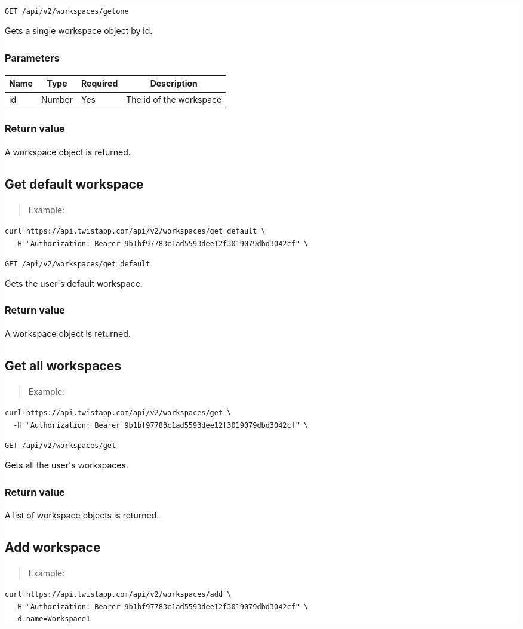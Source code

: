 `GET /api/v2/workspaces/getone`

Gets a single workspace object by id.

### Parameters

| Name | Type | Required | Description |
| --- | --- | --- | --- |
| id | Number | Yes | The id of the workspace |

### Return value

A workspace object is returned.


## Get default workspace

> Example:

```shell
curl https://api.twistapp.com/api/v2/workspaces/get_default \
  -H "Authorization: Bearer 9b1bf97783c1ad5593dee12f3019079dbd3042cf" \ 
```

`GET /api/v2/workspaces/get_default`

Gets the user's default workspace.

### Return value

A workspace object is returned.


## Get all workspaces

> Example:

```shell
curl https://api.twistapp.com/api/v2/workspaces/get \
  -H "Authorization: Bearer 9b1bf97783c1ad5593dee12f3019079dbd3042cf" \ 
```

`GET /api/v2/workspaces/get`

Gets all the user's workspaces.

### Return value

A list of workspace objects is returned.


## Add workspace

> Example:

```shell
curl https://api.twistapp.com/api/v2/workspaces/add \
  -H "Authorization: Bearer 9b1bf97783c1ad5593dee12f3019079dbd3042cf" \ 
  -d name=Workspace1
```
